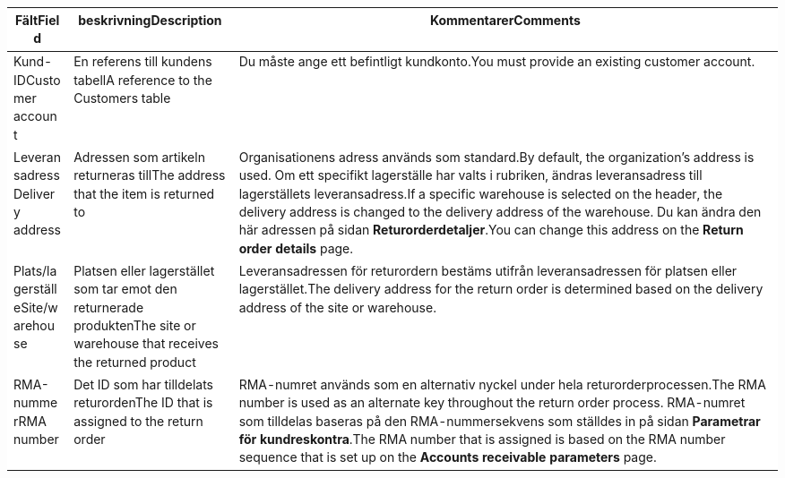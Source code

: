 | <span data-ttu-id="0a50c-161">Fält</span><span class="sxs-lookup"><span data-stu-id="0a50c-161">Field</span></span>              | <span data-ttu-id="0a50c-162">beskrivning</span><span class="sxs-lookup"><span data-stu-id="0a50c-162">Description</span></span>                                              | <span data-ttu-id="0a50c-163">Kommentarer</span><span class="sxs-lookup"><span data-stu-id="0a50c-163">Comments</span></span>                                                                                                                                                                                                                                                                                                                                        |
|--------------------|----------------------------------------------------------|-------------------------------------------------------------------------------------------------------------------------------------------------------------------------------------------------------------------------------------------------------------------------------------------------------------------------------------------------|
| <span data-ttu-id="0a50c-164">Kund-ID</span><span class="sxs-lookup"><span data-stu-id="0a50c-164">Customer account</span></span>   | <span data-ttu-id="0a50c-165">En referens till kundens tabell</span><span class="sxs-lookup"><span data-stu-id="0a50c-165">A reference to the Customers table</span></span>                       | <span data-ttu-id="0a50c-166">Du måste ange ett befintligt kundkonto.</span><span class="sxs-lookup"><span data-stu-id="0a50c-166">You must provide an existing customer account.</span></span>                                                                                                                                                                                                                                                                                                  |
| <span data-ttu-id="0a50c-167">Leveransadress</span><span class="sxs-lookup"><span data-stu-id="0a50c-167">Delivery address</span></span>   | <span data-ttu-id="0a50c-168">Adressen som artikeln returneras till</span><span class="sxs-lookup"><span data-stu-id="0a50c-168">The address that the item is returned to</span></span>                 | <span data-ttu-id="0a50c-169">Organisationens adress används som standard.</span><span class="sxs-lookup"><span data-stu-id="0a50c-169">By default, the organization’s address is used.</span></span> <span data-ttu-id="0a50c-170">Om ett specifikt lagerställe har valts i rubriken, ändras leveransadress till lagerställets leveransadress.</span><span class="sxs-lookup"><span data-stu-id="0a50c-170">If a specific warehouse is selected on the header, the delivery address is changed to the delivery address of the warehouse.</span></span> <span data-ttu-id="0a50c-171">Du kan ändra den här adressen på sidan **Returorderdetaljer**.</span><span class="sxs-lookup"><span data-stu-id="0a50c-171">You can change this address on the **Return order details** page.</span></span>                                                                                                  |
| <span data-ttu-id="0a50c-172">Plats/lagerställe</span><span class="sxs-lookup"><span data-stu-id="0a50c-172">Site/warehouse</span></span>     | <span data-ttu-id="0a50c-173">Platsen eller lagerstället som tar emot den returnerade produkten</span><span class="sxs-lookup"><span data-stu-id="0a50c-173">The site or warehouse that receives the returned product</span></span> | <span data-ttu-id="0a50c-174">Leveransadressen för returordern bestäms utifrån leveransadressen för platsen eller lagerstället.</span><span class="sxs-lookup"><span data-stu-id="0a50c-174">The delivery address for the return order is determined based on the delivery address of the site or warehouse.</span></span>                                                                                                                                                                                                                                 |
| <span data-ttu-id="0a50c-175">RMA-nummer</span><span class="sxs-lookup"><span data-stu-id="0a50c-175">RMA number</span></span>         | <span data-ttu-id="0a50c-176">Det ID som har tilldelats returorden</span><span class="sxs-lookup"><span data-stu-id="0a50c-176">The ID that is assigned to the return order</span></span>              | <span data-ttu-id="0a50c-177">RMA-numret används som en alternativ nyckel under hela returorderprocessen.</span><span class="sxs-lookup"><span data-stu-id="0a50c-177">The RMA number is used as an alternate key throughout the return order process.</span></span> <span data-ttu-id="0a50c-178">RMA-numret som tilldelas baseras på den RMA-nummersekvens som ställdes in på sidan **Parametrar för kundreskontra**.</span><span class="sxs-lookup"><span data-stu-id="0a50c-178">The RMA number that is assigned is based on the RMA number sequence that is set up on the **Accounts receivable parameters** page.</span></span>                                                                                                                              |